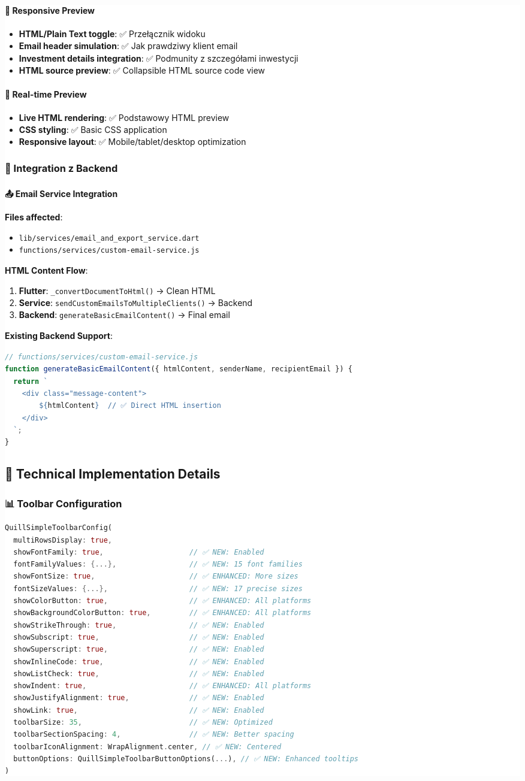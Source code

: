 #### 📱 Responsive Preview
- **HTML/Plain Text toggle**: ✅ Przełącznik widoku
- **Email header simulation**: ✅ Jak prawdziwy klient email
- **Investment details integration**: ✅ Podmunity z szczegółami inwestycji
- **HTML source preview**: ✅ Collapsible HTML source code view

#### 🎯 Real-time Preview
- **Live HTML rendering**: ✅ Podstawowy HTML preview
- **CSS styling**: ✅ Basic CSS application  
- **Responsive layout**: ✅ Mobile/tablet/desktop optimization

### 🔧 Integration z Backend

#### 📤 Email Service Integration
**Files affected**:
- `lib/services/email_and_export_service.dart`
- `functions/services/custom-email-service.js`

**HTML Content Flow**:
1. **Flutter**: `_convertDocumentToHtml()` → Clean HTML
2. **Service**: `sendCustomEmailsToMultipleClients()` → Backend
3. **Backend**: `generateBasicEmailContent()` → Final email

**Existing Backend Support**:
```javascript
// functions/services/custom-email-service.js
function generateBasicEmailContent({ htmlContent, senderName, recipientEmail }) {
  return `
    <div class="message-content">
        ${htmlContent}  // ✅ Direct HTML insertion
    </div>
  `;
}
```

## 🎯 Technical Implementation Details

### 📊 Toolbar Configuration
```dart
QuillSimpleToolbarConfig(
  multiRowsDisplay: true,
  showFontFamily: true,                    // ✅ NEW: Enabled
  fontFamilyValues: {...},                 // ✅ NEW: 15 font families
  showFontSize: true,                      // ✅ ENHANCED: More sizes
  fontSizeValues: {...},                   // ✅ NEW: 17 precise sizes
  showColorButton: true,                   // ✅ ENHANCED: All platforms
  showBackgroundColorButton: true,         // ✅ ENHANCED: All platforms
  showStrikeThrough: true,                 // ✅ NEW: Enabled
  showSubscript: true,                     // ✅ NEW: Enabled
  showSuperscript: true,                   // ✅ NEW: Enabled
  showInlineCode: true,                    // ✅ NEW: Enabled
  showListCheck: true,                     // ✅ NEW: Enabled
  showIndent: true,                        // ✅ ENHANCED: All platforms
  showJustifyAlignment: true,              // ✅ NEW: Enabled
  showLink: true,                          // ✅ NEW: Enabled
  toolbarSize: 35,                         // ✅ NEW: Optimized
  toolbarSectionSpacing: 4,                // ✅ NEW: Better spacing
  toolbarIconAlignment: WrapAlignment.center, // ✅ NEW: Centered
  buttonOptions: QuillSimpleToolbarButtonOptions(...), // ✅ NEW: Enhanced tooltips
)
```
